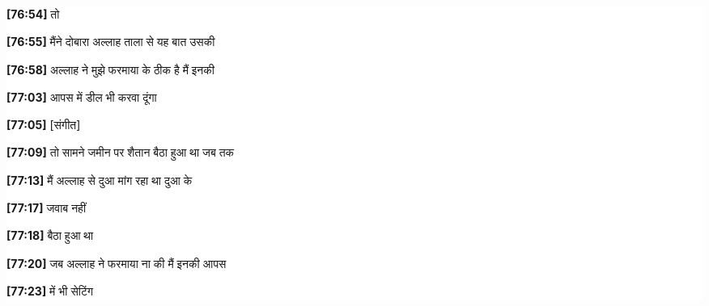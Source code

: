 **[76:54]** तो

**[76:55]** मैंने दोबारा अल्लाह ताला से यह बात उसकी

**[76:58]** अल्लाह ने मुझे फरमाया के ठीक है मैं इनकी

**[77:03]** आपस में डील भी करवा दूंगा

**[77:05]** [संगीत]

**[77:09]** तो सामने जमीन पर शैतान बैठा हुआ था जब तक

**[77:13]** मैं अल्लाह से दुआ मांग रहा था दुआ के

**[77:17]** जवाब नहीं

**[77:18]** बैठा हुआ था

**[77:20]** जब अल्लाह ने फरमाया ना की मैं इनकी आपस

**[77:23]** में भी सेटिंग

